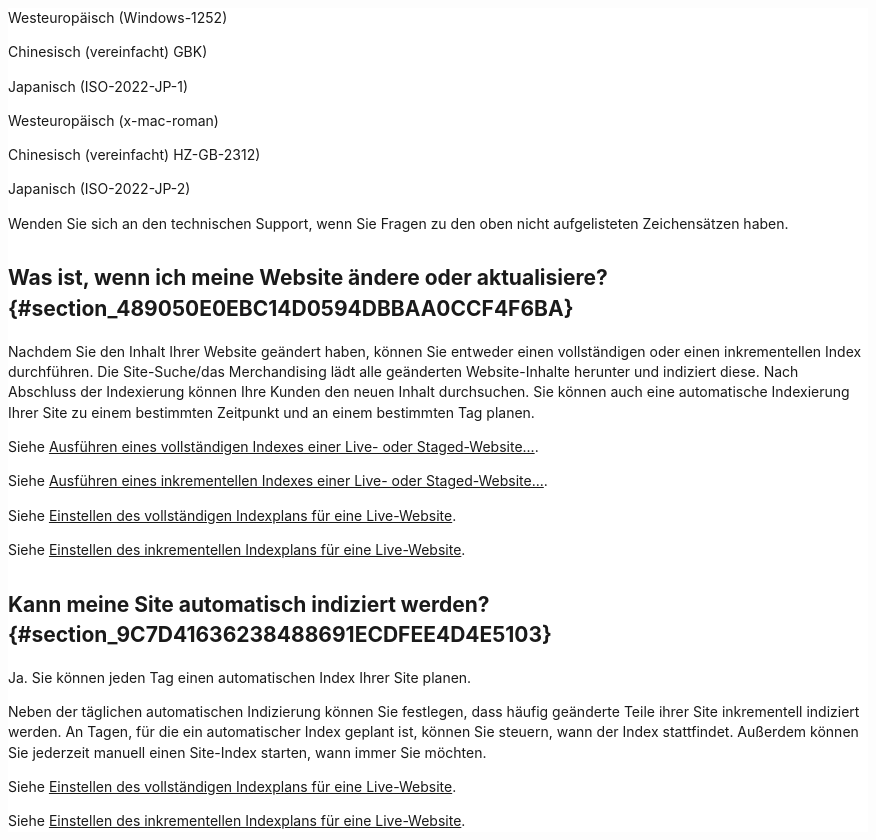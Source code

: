    <td colname="col3"> <p>Westeuropäisch (Windows-1252) </p> </td> 
  </tr> 
  <tr> 
   <td colname="col1"> <p>Chinesisch (vereinfacht) GBK) </p> </td> 
   <td colname="col2"> <p>Japanisch (ISO-2022-JP-1) </p> </td> 
   <td colname="col3"> <p>Westeuropäisch (x-mac-roman) </p> </td> 
  </tr> 
  <tr> 
   <td colname="col1"> <p>Chinesisch (vereinfacht) HZ-GB-2312) </p> </td> 
   <td colname="col2"> <p>Japanisch (ISO-2022-JP-2) </p> </td> 
   <td colname="col3"> </td> 
  </tr> 
 </tbody> 
</table>

Wenden Sie sich an den technischen Support, wenn Sie Fragen zu den oben nicht aufgelisteten Zeichensätzen haben.

## Was ist, wenn ich meine Website ändere oder aktualisiere? {#section_489050E0EBC14D0594DBBAA0CCF4F6BA}

Nachdem Sie den Inhalt Ihrer Website geändert haben, können Sie entweder einen vollständigen oder einen inkrementellen Index durchführen. Die Site-Suche/das Merchandising lädt alle geänderten Website-Inhalte herunter und indiziert diese. Nach Abschluss der Indexierung können Ihre Kunden den neuen Inhalt durchsuchen. Sie können auch eine automatische Indexierung Ihrer Site zu einem bestimmten Zeitpunkt und an einem bestimmten Tag planen.

Siehe [Ausführen eines vollständigen Indexes einer Live- oder Staged-Website...](../c-about-index-menu/c-about-full-index.md#task_F7FE04D8A1654A7787FCCA31B45EB42D).

Siehe [Ausführen eines inkrementellen Indexes einer Live- oder Staged-Website...](../c-about-index-menu/c-about-incremental-index.md#task_9BFB6157F3884B2FAECB7E0E9CA318CB).

Siehe [Einstellen des vollständigen Indexplans für eine Live-Website](../c-about-index-menu/c-about-full-index.md#task_6760F3256D004A228B38968DF15421F0).

Siehe [Einstellen des inkrementellen Indexplans für eine Live-Website](../c-about-index-menu/c-about-incremental-index.md#task_2A46BA189ECC4317A9D5C6E99A336F33).

## Kann meine Site automatisch indiziert werden? {#section_9C7D41636238488691ECDFEE4D4E5103}

Ja. Sie können jeden Tag einen automatischen Index Ihrer Site planen.

Neben der täglichen automatischen Indizierung können Sie festlegen, dass häufig geänderte Teile ihrer Site inkrementell indiziert werden. An Tagen, für die ein automatischer Index geplant ist, können Sie steuern, wann der Index stattfindet. Außerdem können Sie jederzeit manuell einen Site-Index starten, wann immer Sie möchten.

Siehe [Einstellen des vollständigen Indexplans für eine Live-Website](../c-about-index-menu/c-about-full-index.md#task_6760F3256D004A228B38968DF15421F0).

Siehe [Einstellen des inkrementellen Indexplans für eine Live-Website](../c-about-index-menu/c-about-incremental-index.md#task_2A46BA189ECC4317A9D5C6E99A336F33).
